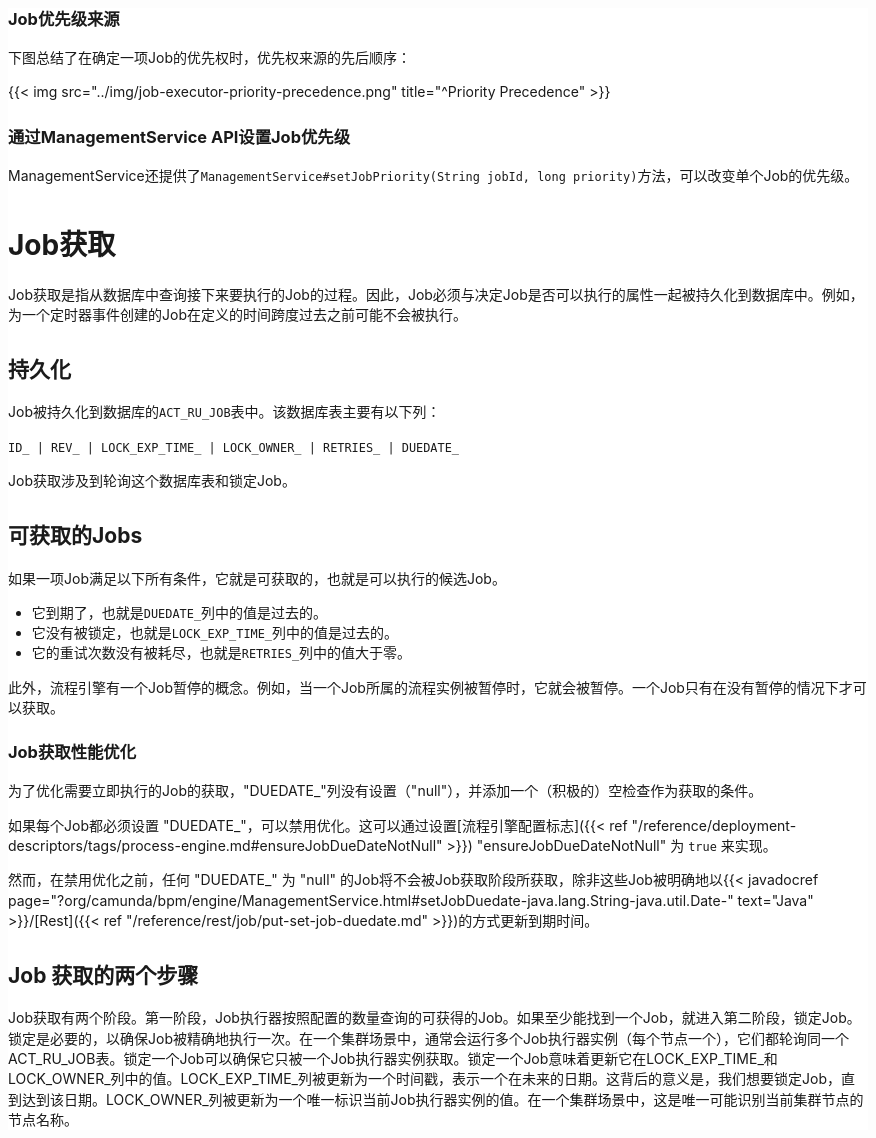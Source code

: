 
### Job优先级来源

下图总结了在确定一项Job的优先权时，优先权来源的先后顺序：

{{< img src="../img/job-executor-priority-precedence.png" title="^Priority Precedence" >}}


### 通过ManagementService API设置Job优先级

ManagementService还提供了`ManagementService#setJobPriority(String jobId, long priority)`方法，可以改变单个Job的优先级。


# Job获取

Job获取是指从数据库中查询接下来要执行的Job的过程。因此，Job必须与决定Job是否可以执行的属性一起被持久化到数据库中。例如，为一个定时器事件创建的Job在定义的时间跨度过去之前可能不会被执行。


## 持久化

Job被持久化到数据库的`ACT_RU_JOB`表中。该数据库表主要有以下列：

```
ID_ | REV_ | LOCK_EXP_TIME_ | LOCK_OWNER_ | RETRIES_ | DUEDATE_
```

Job获取涉及到轮询这个数据库表和锁定Job。


## 可获取的Jobs

如果一项Job满足以下所有条件，它就是可获取的，也就是可以执行的候选Job。

* 它到期了，也就是`DUEDATE_`列中的值是过去的。
* 它没有被锁定，也就是`LOCK_EXP_TIME_`列中的值是过去的。
* 它的重试次数没有被耗尽，也就是`RETRIES_`列中的值大于零。

此外，流程引擎有一个Job暂停的概念。例如，当一个Job所属的流程实例被暂停时，它就会被暂停。一个Job只有在没有暂停的情况下才可以获取。

### Job获取性能优化

为了优化需要立即执行的Job的获取，"DUEDATE_"列没有设置（"null"），并添加一个（积极的）空检查作为获取的条件。

如果每个Job都必须设置 "DUEDATE_"，可以禁用优化。这可以通过设置[流程引擎配置标志]({{< ref "/reference/deployment-descriptors/tags/process-engine.md#ensureJobDueDateNotNull" >}}) "ensureJobDueDateNotNull" 为 `true` 来实现。

然而，在禁用优化之前，任何 "DUEDATE_" 为 "null" 的Job将不会被Job获取阶段所获取，除非这些Job被明确地以{{< javadocref page="?org/camunda/bpm/engine/ManagementService.html#setJobDuedate-java.lang.String-java.util.Date-" text="Java" >}}/[Rest]({{< ref "/reference/rest/job/put-set-job-duedate.md" >}})的方式更新到期时间。 

## Job 获取的两个步骤

Job获取有两个阶段。第一阶段，Job执行器按照配置的数量查询的可获得的Job。如果至少能找到一个Job，就进入第二阶段，锁定Job。锁定是必要的，以确保Job被精确地执行一次。在一个集群场景中，通常会运行多个Job执行器实例（每个节点一个），它们都轮询同一个ACT&#95;RU&#95;JOB表。锁定一个Job可以确保它只被一个Job执行器实例获取。锁定一个Job意味着更新它在LOCK&#95;EXP&#95;TIME&#95;和LOCK&#95;OWNER&#95;列中的值。LOCK&#95;EXP&#95;TIME&#95;列被更新为一个时间戳，表示一个在未来的日期。这背后的意义是，我们想要锁定Job，直到达到该日期。LOCK&#95;OWNER&#95;列被更新为一个唯一标识当前Job执行器实例的值。在一个集群场景中，这是唯一可能识别当前集群节点的节点名称。
